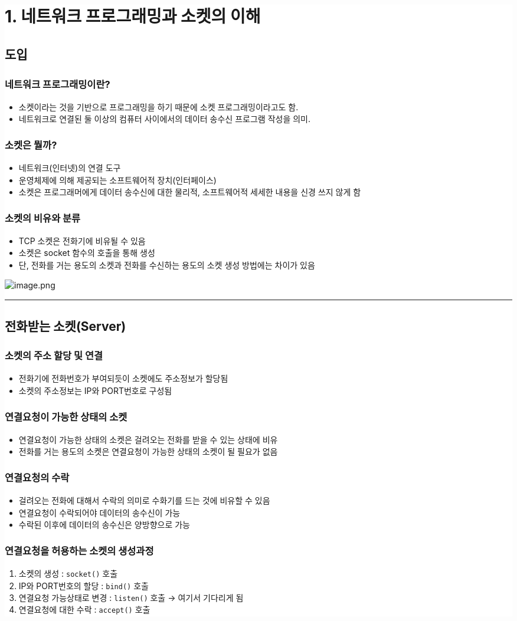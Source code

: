# 1. 네트워크 프로그래밍과 소켓의 이해

## 도입

### 네트워크 프로그래밍이란?

- 소켓이라는 것을 기반으로 프로그래밍을 하기 때문에 소켓 프로그래밍이라고도 함.
- 네트워크로 연결된 둘 이상의 컴퓨터 사이에서의 데이터 송수신 프로그램 작성을 의미.

### 소켓은 뭘까?

- 네트워크(인터넷)의 연결 도구
- 운영체제에 의해 제공되는 소프트웨어적 장치(인터페이스)
- 소켓은 프로그래머에게 데이터 송수신에 대한 물리적, 소프트웨어적 세세한 내용을 신경 쓰지 않게 함

### 소켓의 비유와 분류

- TCP 소켓은 전화기에 비유될 수 있음
- 소켓은 socket 함수의 호출을 통해 생성
- 단, 전화를 거는 용도의 소켓과 전화를 수신하는 용도의 소켓 생성 방법에는 차이가 있음

![image.png](https://prod-files-secure.s3.us-west-2.amazonaws.com/f0d09fab-f760-445a-969a-74459f3b88cd/7a706495-5152-41d2-9119-4580c2ac3408/image.png)

---

## 전화받는 소켓(Server)

### 소켓의 주소 할당 및 연결

- 전화기에 전화번호가 부여되듯이 소켓에도 주소정보가 할당됨
- 소켓의 주소정보는 IP와 PORT번호로 구성됨

### 연결요청이 가능한 상태의 소켓

- 연결요청이 가능한 상태의 소켓은 걸려오는 전화를 받을 수 있는 상태에 비유
- 전화를 거는 용도의 소켓은 연결요청이 가능한 상태의 소켓이 될 필요가 없음

### 연결요청의 수락

- 걸려오는 전화에 대해서 수락의 의미로 수화기를 드는 것에 비유할 수 있음
- 연결요청이 수락되어야 데이터의 송수신이 가능
- 수락된 이후에 데이터의 송수신은 양방향으로 가능

### 연결요청을 허용하는 소켓의 생성과정

1. 소켓의 생성 : `socket()` 호출
2. IP와 PORT번호의 할당 : `bind()` 호출
3. 연결요청 가능상태로 변경 : `listen()` 호출 → 여기서 기다리게 됨
4. 연결요청에 대한 수락 : `accept()` 호출

